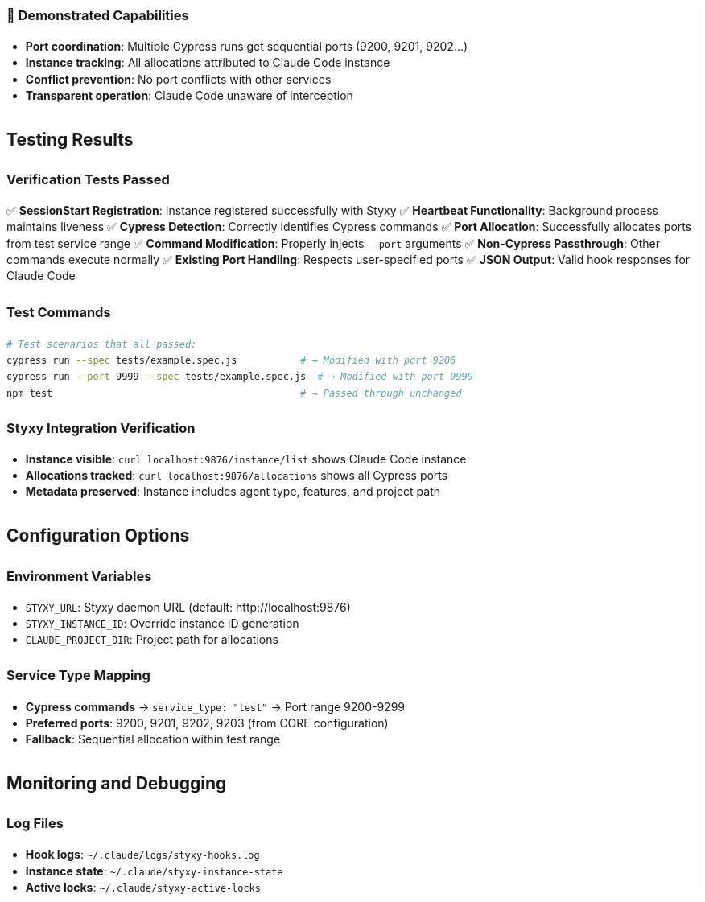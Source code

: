 ### 🔄 Demonstrated Capabilities
- **Port coordination**: Multiple Cypress runs get sequential ports (9200, 9201, 9202...)
- **Instance tracking**: All allocations attributed to Claude Code instance
- **Conflict prevention**: No port conflicts with other services
- **Transparent operation**: Claude Code unaware of interception

## Testing Results

### Verification Tests Passed
✅ **SessionStart Registration**: Instance registered successfully with Styxy
✅ **Heartbeat Functionality**: Background process maintains liveness
✅ **Cypress Detection**: Correctly identifies Cypress commands
✅ **Port Allocation**: Successfully allocates ports from test service range
✅ **Command Modification**: Properly injects `--port` arguments
✅ **Non-Cypress Passthrough**: Other commands execute normally
✅ **Existing Port Handling**: Respects user-specified ports
✅ **JSON Output**: Valid hook responses for Claude Code

### Test Commands
```bash
# Test scenarios that all passed:
cypress run --spec tests/example.spec.js           # → Modified with port 9206
cypress run --port 9999 --spec tests/example.spec.js  # → Modified with port 9999
npm test                                           # → Passed through unchanged
```

### Styxy Integration Verification
- **Instance visible**: `curl localhost:9876/instance/list` shows Claude Code instance
- **Allocations tracked**: `curl localhost:9876/allocations` shows all Cypress ports
- **Metadata preserved**: Instance includes agent type, features, and project path

## Configuration Options

### Environment Variables
- `STYXY_URL`: Styxy daemon URL (default: http://localhost:9876)
- `STYXY_INSTANCE_ID`: Override instance ID generation
- `CLAUDE_PROJECT_DIR`: Project path for allocations

### Service Type Mapping
- **Cypress commands** → `service_type: "test"` → Port range 9200-9299
- **Preferred ports**: 9200, 9201, 9202, 9203 (from CORE configuration)
- **Fallback**: Sequential allocation within test range

## Monitoring and Debugging

### Log Files
- **Hook logs**: `~/.claude/logs/styxy-hooks.log`
- **Instance state**: `~/.claude/styxy-instance-state`
- **Active locks**: `~/.claude/styxy-active-locks`
